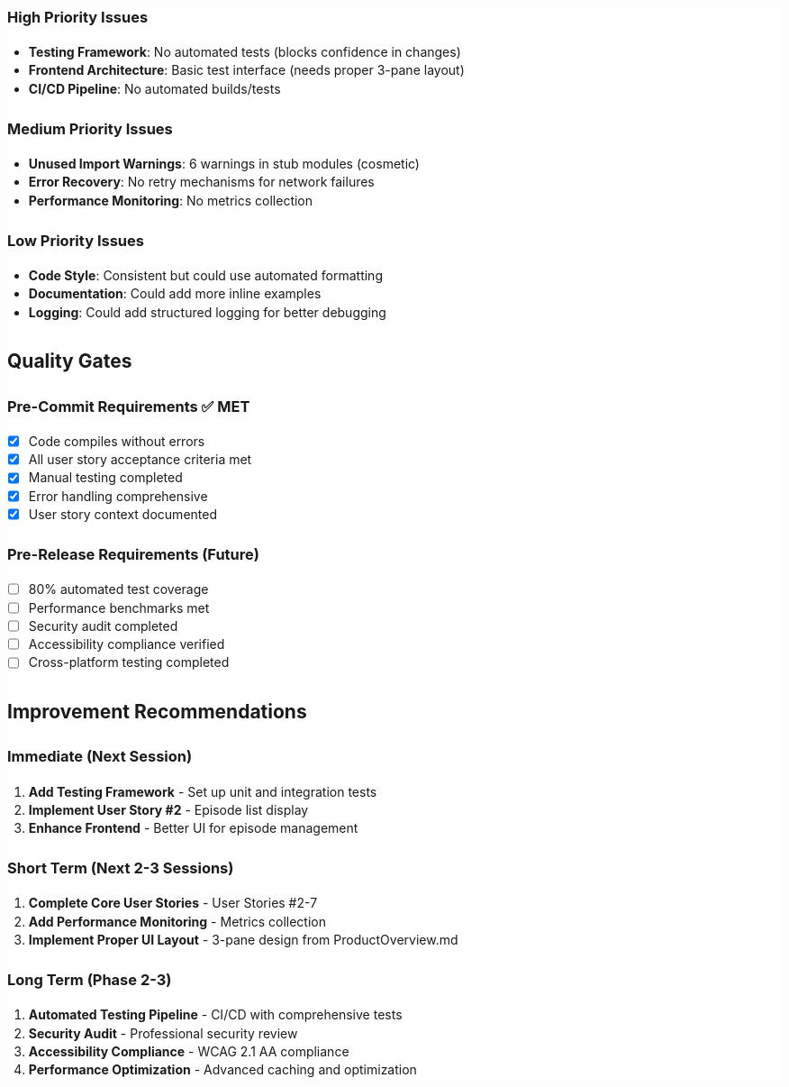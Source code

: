 ### High Priority Issues
- **Testing Framework**: No automated tests (blocks confidence in changes)
- **Frontend Architecture**: Basic test interface (needs proper 3-pane layout)
- **CI/CD Pipeline**: No automated builds/tests

### Medium Priority Issues
- **Unused Import Warnings**: 6 warnings in stub modules (cosmetic)
- **Error Recovery**: No retry mechanisms for network failures
- **Performance Monitoring**: No metrics collection

### Low Priority Issues
- **Code Style**: Consistent but could use automated formatting
- **Documentation**: Could add more inline examples
- **Logging**: Could add structured logging for better debugging

## Quality Gates

### Pre-Commit Requirements ✅ MET
- [x] Code compiles without errors
- [x] All user story acceptance criteria met
- [x] Manual testing completed
- [x] Error handling comprehensive
- [x] User story context documented

### Pre-Release Requirements (Future)
- [ ] 80% automated test coverage
- [ ] Performance benchmarks met
- [ ] Security audit completed
- [ ] Accessibility compliance verified
- [ ] Cross-platform testing completed

## Improvement Recommendations

### Immediate (Next Session)
1. **Add Testing Framework** - Set up unit and integration tests
2. **Implement User Story #2** - Episode list display
3. **Enhance Frontend** - Better UI for episode management

### Short Term (Next 2-3 Sessions)
1. **Complete Core User Stories** - User Stories #2-7
2. **Add Performance Monitoring** - Metrics collection
3. **Implement Proper UI Layout** - 3-pane design from ProductOverview.md

### Long Term (Phase 2-3)
1. **Automated Testing Pipeline** - CI/CD with comprehensive tests
2. **Security Audit** - Professional security review
3. **Accessibility Compliance** - WCAG 2.1 AA compliance
4. **Performance Optimization** - Advanced caching and optimization
